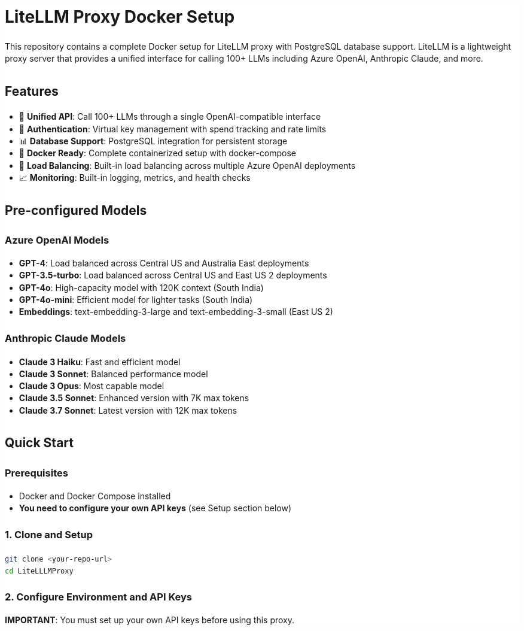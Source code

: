 # LiteLLM Proxy Docker Setup

This repository contains a complete Docker setup for LiteLLM proxy with PostgreSQL database support. LiteLLM is a lightweight proxy server that provides a unified interface for calling 100+ LLMs including Azure OpenAI, Anthropic Claude, and more.

## Features

- 🚀 **Unified API**: Call 100+ LLMs through a single OpenAI-compatible interface
- 🔐 **Authentication**: Virtual key management with spend tracking and rate limits
- 📊 **Database Support**: PostgreSQL integration for persistent storage
- 🐳 **Docker Ready**: Complete containerized setup with docker-compose
- 🔄 **Load Balancing**: Built-in load balancing across multiple Azure OpenAI deployments
- 📈 **Monitoring**: Built-in logging, metrics, and health checks

## Pre-configured Models

### Azure OpenAI Models
- **GPT-4**: Load balanced across Central US and Australia East deployments
- **GPT-3.5-turbo**: Load balanced across Central US and East US 2 deployments
- **GPT-4o**: High-capacity model with 120K context (South India)
- **GPT-4o-mini**: Efficient model for lighter tasks (South India)
- **Embeddings**: text-embedding-3-large and text-embedding-3-small (East US 2)

### Anthropic Claude Models
- **Claude 3 Haiku**: Fast and efficient model
- **Claude 3 Sonnet**: Balanced performance model
- **Claude 3 Opus**: Most capable model
- **Claude 3.5 Sonnet**: Enhanced version with 7K max tokens
- **Claude 3.7 Sonnet**: Latest version with 12K max tokens

## Quick Start

### Prerequisites

- Docker and Docker Compose installed
- **You need to configure your own API keys** (see Setup section below)

### 1. Clone and Setup

```bash
git clone <your-repo-url>
cd LiteLLLMProxy
```

### 2. Configure Environment and API Keys

**IMPORTANT**: You must set up your own API keys before using this proxy.
